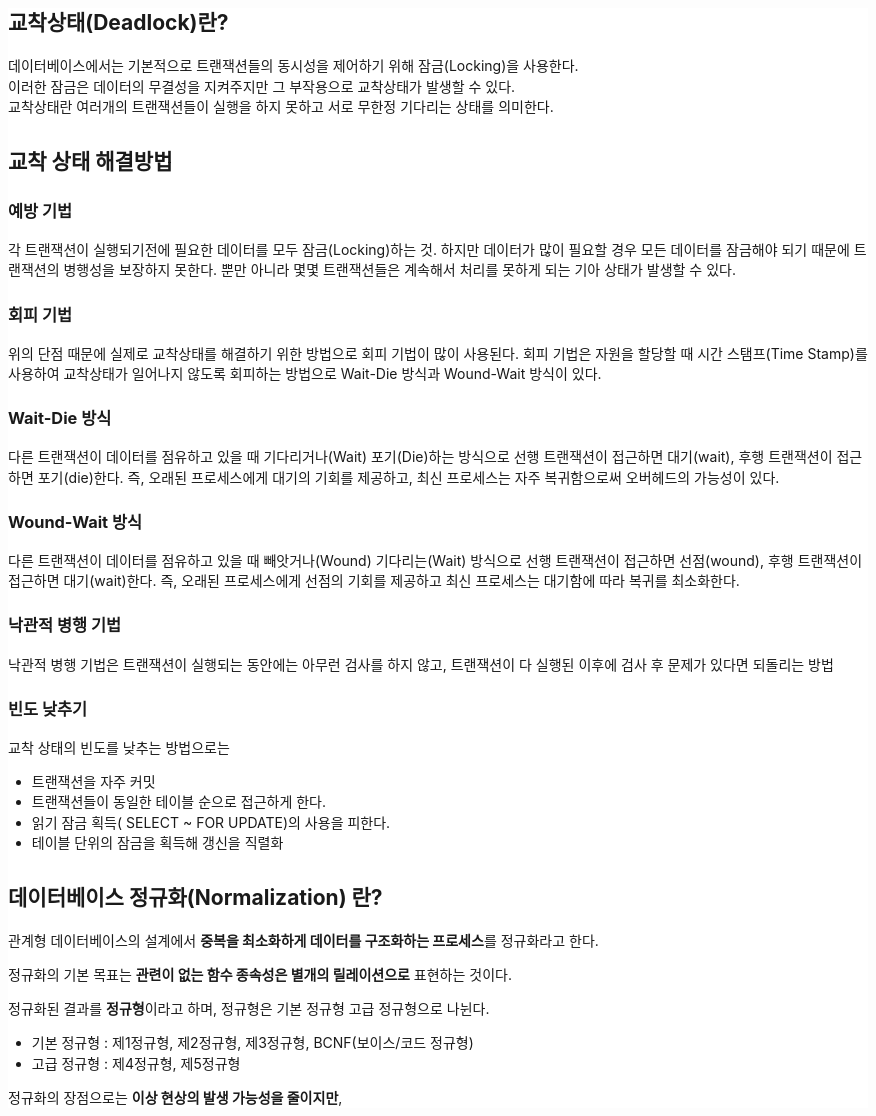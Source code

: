 ## 교착상태(Deadlock)란? 
데이터베이스에서는 기본적으로 트랜잭션들의 동시성을 제어하기 위해 잠금(Locking)을 사용한다.   
이러한 잠금은 데이터의 무결성을 지켜주지만 그 부작용으로 교착상태가 발생할 수 있다.   
교착상태란 여러개의 트랜잭션들이 실행을 하지 못하고 서로 무한정 기다리는 상태를 의미한다.  

## 교착 상태 해결방법 

### 예방 기법 

각 트랜잭션이 실행되기전에 필요한 데이터를 모두 잠금(Locking)하는 것. 하지만 데이터가 많이 필요할 경우 모든 데이터를 잠금해야 되기 때문에 트랜잭션의 병행성을 보장하지 못한다. 뿐만 아니라 몇몇 트랜잭션들은 계속해서 처리를 못하게 되는 기아 상태가 발생할 수 있다.

### 회피 기법 

위의 단점 때문에 실제로 교착상태를 해결하기 위한 방법으로 회피 기법이 많이 사용된다. 회피 기법은 자원을 할당할 때 시간 스탬프(Time Stamp)를 사용하여 교착상태가 일어나지 않도록 회피하는 방법으로 Wait-Die 방식과 Wound-Wait 방식이 있다.

### Wait-Die 방식 
다른 트랜잭션이 데이터를 점유하고 있을 때 기다리거나(Wait) 포기(Die)하는 방식으로 선행 트랜잭션이 접근하면 대기(wait), 후행 트랜잭션이 접근하면 포기(die)한다. 즉, 오래된 프로세스에게 대기의 기회를 제공하고, 최신 프로세스는 자주 복귀함으로써 오버헤드의 가능성이 있다.


### Wound-Wait 방식 

다른 트랜잭션이 데이터를 점유하고 있을 때 빼앗거나(Wound) 기다리는(Wait) 방식으로 선행 트랜잭션이 접근하면 선점(wound), 후행 트랜잭션이 접근하면 대기(wait)한다. 즉, 오래된 프로세스에게 선점의 기회를 제공하고 최신 프로세스는 대기함에 따라 복귀를 최소화한다.


### 낙관적 병행 기법 

낙관적 병행 기법은 트랜잭션이 실행되는 동안에는 아무런 검사를 하지 않고, 트랜잭션이 다 실행된 이후에 검사 후 문제가 있다면 되돌리는 방법

### 빈도 낮추기 

교착 상태의 빈도를 낮추는 방법으로는

- 트랜잭션을 자주 커밋
- 트랜잭션들이 동일한 테이블 순으로 접근하게 한다.
- 읽기 잠금 획득( SELECT ~ FOR UPDATE)의 사용을 피한다.
- 테이블 단위의 잠금을 획득해 갱신을 직렬화

## **데이터베이스 정규화(Normalization) 란?**

관계형 데이터베이스의 설계에서 **중복을 최소화하게 데이터를 구조화하는 프로세스**를 정규화라고 한다.

정규화의 기본 목표는 **관련이 없는 함수 종속성은 별개의 릴레이션으로** 표현하는 것이다.

정규화된 결과를 **정규형**이라고 하며, 정규형은 기본 정규형 고급 정규형으로 나뉜다.

- 기본 정규형 : 제1정규형, 제2정규형, 제3정규형, BCNF(보이스/코드 정규형)
- 고급 정규형 : 제4정규형, 제5정규형

정규화의 장점으로는 **이상 현상의 발생 가능성을 줄이지만**,
